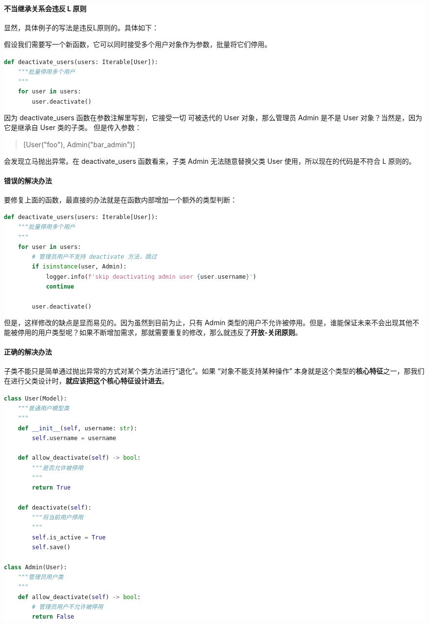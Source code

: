 #### 不当继承关系会违反 L 原则

显然，具体例子的写法是违反L原则的。具体如下：

假设我们需要写一个新函数，它可以同时接受多个用户对象作为参数，批量将它们停用。

```python
def deactivate_users(users: Iterable[User]):
    """批量停用多个用户
    """
    for user in users:
        user.deactivate()
```

因为 deactivate_users 函数在参数注解里写到，它接受一切 可被迭代的 User 对象，那么管理员 Admin 是不是 User 对象？当然是，因为它是继承自 User 类的子类。 但是传入参数：
> [User("foo"), Admin("bar_admin")]

会发现立马抛出异常。在 deactivate_users 函数看来，子类 Admin 无法随意替换父类 User 使用，所以现在的代码是不符合 L 原则的。

#### 错误的解决办法

要修复上面的函数，最直接的办法就是在函数内部增加一个额外的类型判断：

```python
def deactivate_users(users: Iterable[User]):
    """批量停用多个用户
    """
    for user in users:
        # 管理员用户不支持 deactivate 方法，跳过
        if isinstance(user, Admin):
            logger.info(f'skip deactivating admin user {user.username}')
            continue

        user.deactivate()
```

但是，这样修改的缺点是显而易见的。因为虽然到目前为止，只有 Admin 类型的用户不允许被停用。但是，谁能保证未来不会出现其他不能被停用的用户类型呢？如果不断增加需求，那就需要重复的修改，那么就违反了**开放-关闭原则**。

#### 正确的解决办法

子类不能只是简单通过抛出异常的方式对某个类方法进行“退化”。如果 “对象不能支持某种操作” 本身就是这个类型的**核心特征**之一，那我们在进行父类设计时，**就应该把这个核心特征设计进去**。

```python
class User(Model):
    """普通用户模型类
    """
    def __init__(self, username: str):
        self.username = username

    def allow_deactivate(self) -> bool:
        """是否允许被停用
        """
        return True

    def deactivate(self):
        """将当前用户停用
        """
        self.is_active = True
        self.save()

class Admin(User):
    """管理员用户类
    """
    def allow_deactivate(self) -> bool:
        # 管理员用户不允许被停用
        return False

```